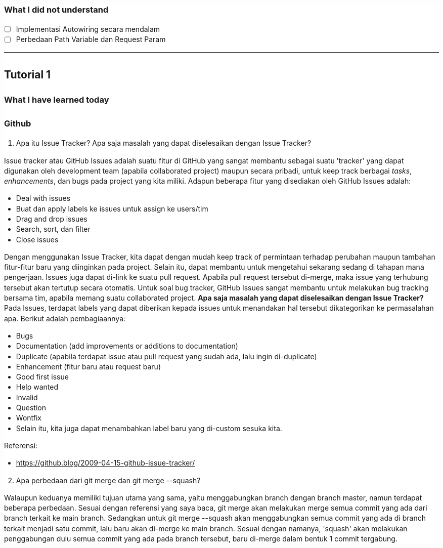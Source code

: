 ### What I did not understand
- [ ] Implementasi Autowiring secara mendalam
- [ ] Perbedaan Path Variable dan Request Param

---
## Tutorial 1
### What I have learned today
### Github
1. Apa itu Issue Tracker? Apa saja masalah yang dapat diselesaikan dengan Issue Tracker?

Issue tracker atau GitHub Issues adalah suatu fitur di GitHub yang sangat membantu sebagai suatu 'tracker' yang dapat digunakan oleh development team (apabila collaborated project) maupun secara pribadi, untuk keep track berbagai *tasks*, *enhancements*, dan bugs pada project yang kita miliki. Adapun beberapa fitur yang disediakan oleh GitHub Issues adalah:
* Deal with issues
* Buat dan apply labels ke issues untuk assign ke users/tim
* Drag and drop issues
* Search, sort, dan filter
* Close issues

Dengan menggunakan Issue Tracker, kita dapat dengan mudah keep track of permintaan terhadap perubahan maupun tambahan fitur-fitur baru yang diinginkan pada project. Selain itu, dapat membantu untuk mengetahui sekarang sedang di tahapan mana pengerjaan. Issues juga dapat di-link ke suatu pull request. Apabila pull request tersebut di-merge, maka issue yang terhubung tersebut akan tertutup secara otomatis.
Untuk soal bug tracker, GitHub Issues sangat membantu untuk melakukan bug tracking bersama tim, apabila memang suatu collaborated project.
**Apa saja masalah yang dapat diselesaikan dengan Issue Tracker?**
Pada Issues, terdapat labels yang dapat diberikan kepada issues untuk menandakan hal tersebut dikategorikan ke permasalahan apa. Berikut adalah pembagiaannya:

* Bugs
* Documentation (add improvements or additions to documentation)
* Duplicate (apabila terdapat issue atau pull request yang sudah ada, lalu ingin di-duplicate)
* Enhancement (fitur baru atau request baru)
* Good first issue
* Help wanted
* Invalid
* Question
* Wontfix
* Selain itu, kita juga dapat menambahkan label baru yang di-custom sesuka kita.

Referensi:
* https://github.blog/2009-04-15-github-issue-tracker/


2. Apa perbedaan dari git merge dan git merge --squash?

Walaupun keduanya memiliki tujuan utama yang sama, yaitu menggabungkan branch dengan branch master, namun terdapat beberapa perbedaan. Sesuai dengan referensi yang saya baca, git merge akan melakukan merge semua commit yang ada dari branch terkait ke main branch. Sedangkan untuk git merge --squash akan menggabungkan semua commit yang ada di branch terkait menjadi satu commit, lalu baru akan di-merge ke main branch. Sesuai dengan namanya, 'squash' akan melakukan penggabungan dulu semua commit yang ada pada branch tersebut, baru di-merge dalam bentuk 1 commit tergabung.
